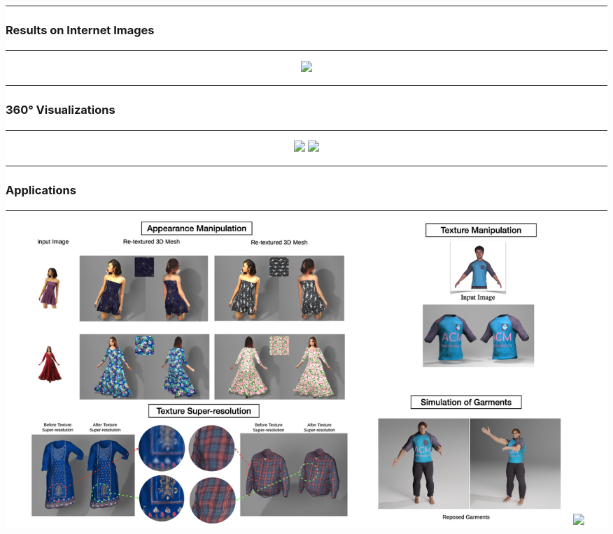  </div>

 <hr>
 <h3>Results on Internet Images</h3>

 <hr>
 <div align="center">
 <img src="/assets/project_pages/xcloth/xcloth-ourresults_in_internet.png" style="width:90% ; height:auto">
 </div>

 <hr>
 <h3>360° Visualizations</h3>
 <hr>
 <div align="center">
 <img src="/assets/project_pages/xcloth/xcloth-result1.gif" style="width:90% ; height:auto">
 <img src="/assets/project_pages/xcloth/xcloth-result2.gif" style="width:90% ; height:auto">
 </div>

 <hr>
 <h3>Applications</h3>
 <hr>
 <div align="center">
 <img src="/assets/project_pages/xcloth/xcloth-application.jpeg" style="width:90% ; height:auto">
 <img src="/assets/project_pages/xcloth/xcloth-sim.gif" style="width:90% ; height:auto">
 </div>
